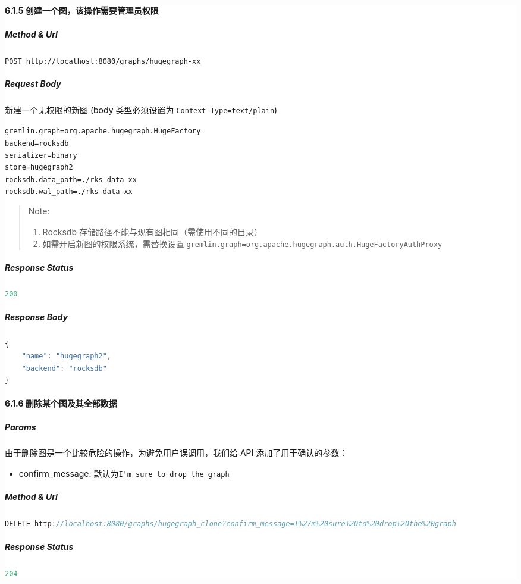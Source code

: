 #### 6.1.5 创建一个图，**该操作需要管理员权限**

##### Method & Url

```
POST http://localhost:8080/graphs/hugegraph-xx
```

##### Request Body

新建一个无权限的新图 (body 类型必须设置为 `Context-Type=text/plain`)

```properties
gremlin.graph=org.apache.hugegraph.HugeFactory
backend=rocksdb
serializer=binary
store=hugegraph2
rocksdb.data_path=./rks-data-xx
rocksdb.wal_path=./rks-data-xx
```

> Note:
> 1. Rocksdb 存储路径不能与现有图相同（需使用不同的目录）
> 2. 如需开启新图的权限系统，需替换设置 `gremlin.graph=org.apache.hugegraph.auth.HugeFactoryAuthProxy`

##### Response Status

```javascript
200
```

##### Response Body

```javascript
{
    "name": "hugegraph2",
    "backend": "rocksdb"
}
```

#### 6.1.6 删除某个图及其全部数据

##### Params

由于删除图是一个比较危险的操作，为避免用户误调用，我们给 API 添加了用于确认的参数：

- confirm_message: 默认为`I'm sure to drop the graph`

##### Method & Url

```javascript
DELETE http://localhost:8080/graphs/hugegraph_clone?confirm_message=I%27m%20sure%20to%20drop%20the%20graph
```

##### Response Status

```javascript
204
```
